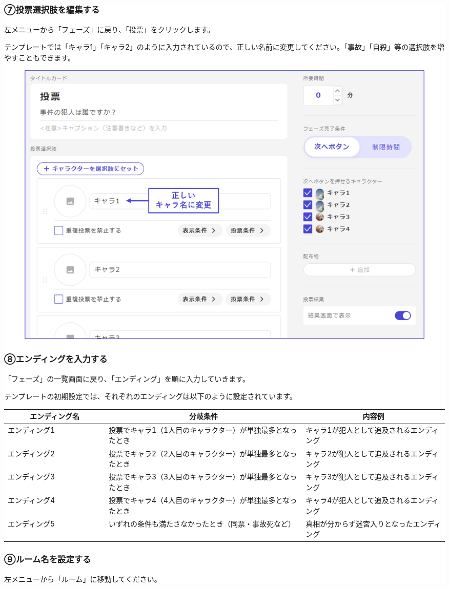### ⑦投票選択肢を編集する

左メニューから「フェーズ」に戻り、「投票」をクリックします。

テンプレートでは「キャラ1」「キャラ2」のように入力されているので、正しい名前に変更してください。「事故」「自殺」等の選択肢を増やすこともできます。

<figure><img src="../../.gitbook/assets/image (83).png" alt=""><figcaption></figcaption></figure>

### ⑧エンディングを入力する

「フェーズ」の一覧画面に戻り、「エンディング」を順に入力していきます。

テンプレートの初期設定では、それぞれのエンディングは以下のように設定されています。

<table><thead><tr><th width="183">エンディング名</th><th>分岐条件</th><th>内容例</th></tr></thead><tbody><tr><td>エンディング1</td><td>投票でキャラ1（1人目のキャラクター）が単独最多となったとき</td><td>キャラ1が犯人として追及されるエンディング</td></tr><tr><td>エンディング2</td><td>投票でキャラ2（2人目のキャラクター）が単独最多となったとき</td><td>キャラ2が犯人として追及されるエンディング</td></tr><tr><td>エンディング3</td><td>投票でキャラ3（3人目のキャラクター）が単独最多となったとき</td><td>キャラ3が犯人として追及されるエンディング</td></tr><tr><td>エンディング4</td><td>投票でキャラ4（4人目のキャラクター）が単独最多となったとき</td><td>キャラ4が犯人として追及されるエンディング</td></tr><tr><td>エンディング5</td><td>いずれの条件も満たさなかったとき（同票・事故死など）</td><td>真相が分からず迷宮入りとなったエンディング</td></tr></tbody></table>

### ⑨ルーム名を設定する

左メニューから「ルーム」に移動してください。
